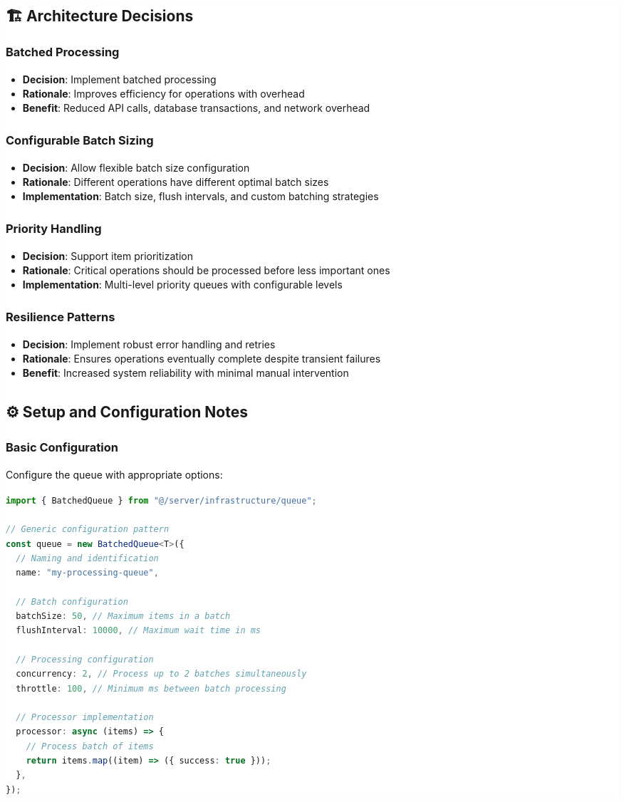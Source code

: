 ## 🏗️ Architecture Decisions

### Batched Processing

- **Decision**: Implement batched processing
- **Rationale**: Improves efficiency for operations with overhead
- **Benefit**: Reduced API calls, database transactions, and network overhead

### Configurable Batch Sizing

- **Decision**: Allow flexible batch size configuration
- **Rationale**: Different operations have different optimal batch sizes
- **Implementation**: Batch size, flush intervals, and custom batching strategies

### Priority Handling

- **Decision**: Support item prioritization
- **Rationale**: Critical operations should be processed before less important ones
- **Implementation**: Multi-level priority queues with configurable levels

### Resilience Patterns

- **Decision**: Implement robust error handling and retries
- **Rationale**: Ensures operations eventually complete despite transient failures
- **Benefit**: Increased system reliability with minimal manual intervention

## ⚙️ Setup and Configuration Notes

### Basic Configuration

Configure the queue with appropriate options:

```typescript
import { BatchedQueue } from "@/server/infrastructure/queue";

// Generic configuration pattern
const queue = new BatchedQueue<T>({
  // Naming and identification
  name: "my-processing-queue",

  // Batch configuration
  batchSize: 50, // Maximum items in a batch
  flushInterval: 10000, // Maximum wait time in ms

  // Processing configuration
  concurrency: 2, // Process up to 2 batches simultaneously
  throttle: 100, // Minimum ms between batch processing

  // Processor implementation
  processor: async (items) => {
    // Process batch of items
    return items.map((item) => ({ success: true }));
  },
});
```
